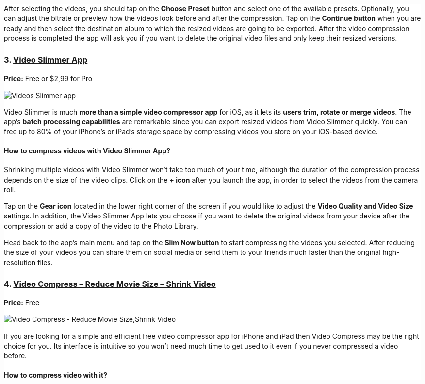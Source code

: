 After selecting the videos, you should tap on the **Choose Preset** button and select one of the available presets. Optionally, you can adjust the bitrate or preview how the videos look before and after the compression. Tap on the **Continue button** when you are ready and then select the destination album to which the resized videos are going to be exported. After the video compression process is completed the app will ask you if you want to delete the original video files and only keep their resized versions.

### 3\. [Video Slimmer App](https://apps.apple.com/us/app/video-slimmer-shrink-trim-merge-rotate-movies/id594374096)

**Price:**  Free or $2,99 for Pro

![ Videos  Slimmer app ](https://images.wondershare.com/filmora/article-images/video-slimmer-app.jpg)

Video Slimmer is much **more than a simple video compressor app** for iOS, as it lets its **users trim, rotate or merge videos**. The app’s **batch processing capabilities** are remarkable since you can export resized videos from Video Slimmer quickly. You can free up to 80% of your iPhone’s or iPad’s storage space by compressing videos you store on your iOS-based device.

#### How to compress videos with Video Slimmer App?

Shrinking multiple videos with Video Slimmer won’t take too much of your time, although the duration of the compression process depends on the size of the video clips. Click on the **\+ icon** after you launch the app, in order to select the videos from the camera roll.

Tap on the **Gear icon** located in the lower right corner of the screen if you would like to adjust the **Video Quality and Video Size** settings. In addition, the Video Slimmer App lets you choose if you want to delete the original videos from your device after the compression or add a copy of the video to the Photo Library.

Head back to the app’s main menu and tap on the **Slim Now button** to start compressing the videos you selected. After reducing the size of your videos you can share them on social media or send them to your friends much faster than the original high-resolution files.

### 4\. [Video Compress – Reduce Movie Size – Shrink Video](https://apps.apple.com/us/app/video-compress-reduce-movie-size-shrink-video/id1163846234)

**Price:** Free

![ Video Compress - Reduce Movie Size,Shrink Video  ](https://images.wondershare.com/filmora/article-images/video-compressor-reduce-movie-size.jpg)

If you are looking for a simple and efficient free video compressor app for iPhone and iPad then Video Compress may be the right choice for you. Its interface is intuitive so you won’t need much time to get used to it even if you never compressed a video before.

#### How to compress video with it?

